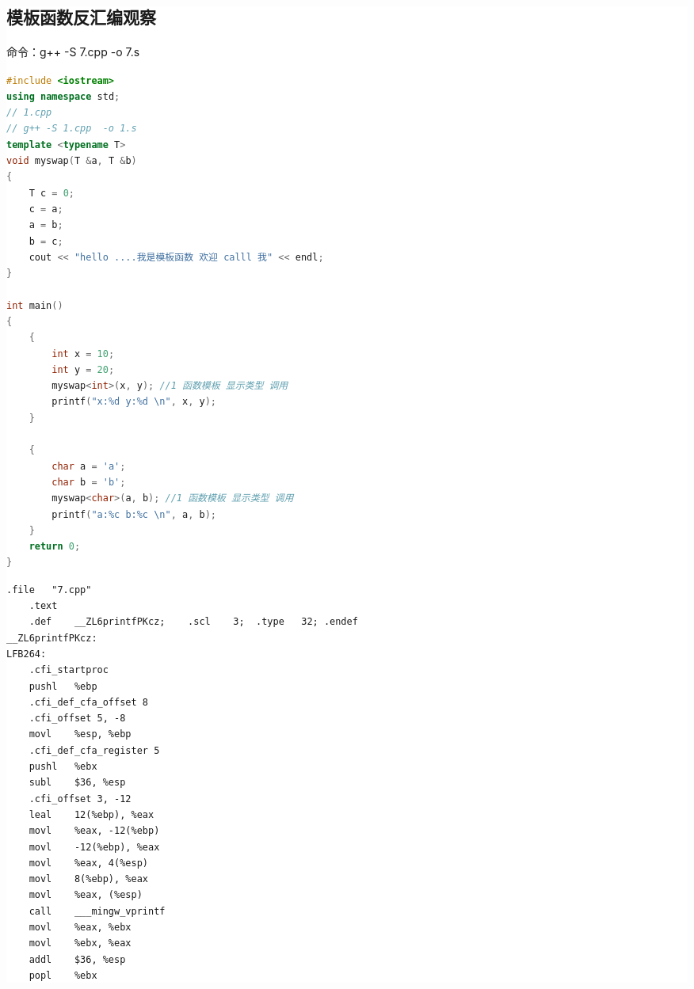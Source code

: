 ## 模板函数反汇编观察

命令：g++ -S 7.cpp -o 7.s

```C++
#include <iostream>
using namespace std;
// 1.cpp
// g++ -S 1.cpp  -o 1.s
template <typename T>
void myswap(T &a, T &b)
{
	T c = 0;
	c = a;
	a = b;
	b = c;
	cout << "hello ....我是模板函数 欢迎 calll 我" << endl;
}

int main()
{
	{
		int x = 10; 
		int y = 20;
		myswap<int>(x, y); //1 函数模板 显示类型 调用
		printf("x:%d y:%d \n", x, y);
	}

	{
		char a = 'a'; 
		char b = 'b';
		myswap<char>(a, b); //1 函数模板 显示类型 调用
		printf("a:%c b:%c \n", a, b);
	}
	return 0;
}
```

```
.file	"7.cpp"
	.text
	.def	__ZL6printfPKcz;	.scl	3;	.type	32;	.endef
__ZL6printfPKcz:
LFB264:
	.cfi_startproc
	pushl	%ebp
	.cfi_def_cfa_offset 8
	.cfi_offset 5, -8
	movl	%esp, %ebp
	.cfi_def_cfa_register 5
	pushl	%ebx
	subl	$36, %esp
	.cfi_offset 3, -12
	leal	12(%ebp), %eax
	movl	%eax, -12(%ebp)
	movl	-12(%ebp), %eax
	movl	%eax, 4(%esp)
	movl	8(%ebp), %eax
	movl	%eax, (%esp)
	call	___mingw_vprintf
	movl	%eax, %ebx
	movl	%ebx, %eax
	addl	$36, %esp
	popl	%ebx
```